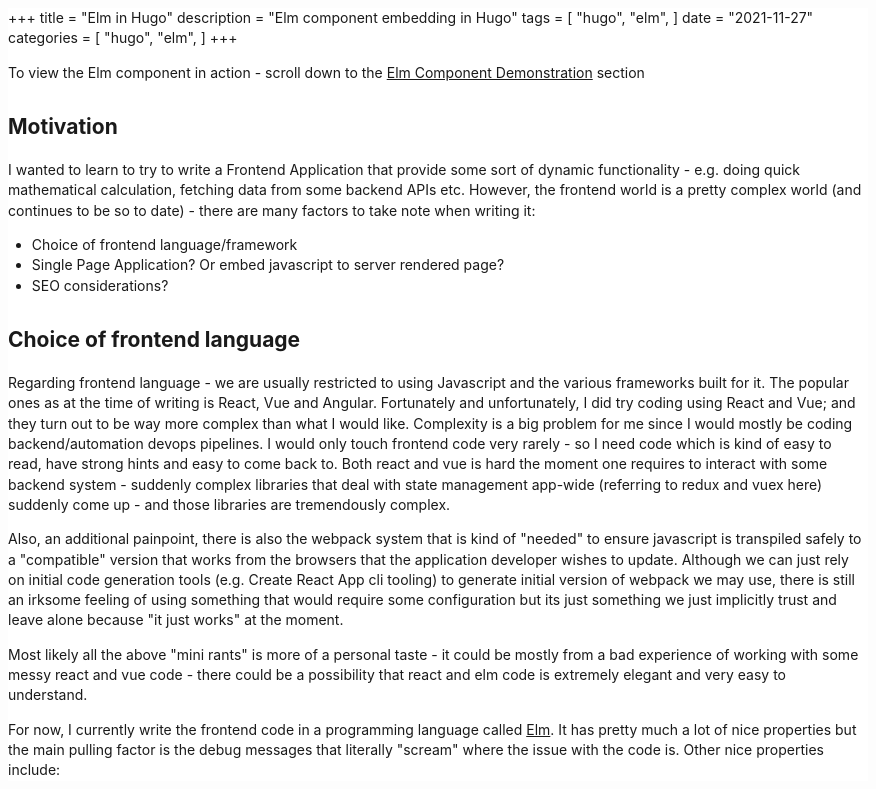 +++
title = "Elm in Hugo"
description = "Elm component embedding in Hugo"
tags = [
    "hugo",
    "elm",
]
date = "2021-11-27"
categories = [
    "hugo",
    "elm",
]
+++

To view the Elm component in action - scroll down to the [Elm Component Demonstration](/elm-in-hugo#elm-component-demonstration) section

## Motivation

I wanted to learn to try to write a Frontend Application that provide some sort of dynamic functionality - e.g. doing quick mathematical calculation, fetching data from some backend APIs etc. However, the frontend world is a pretty complex world (and continues to be so to date) - there are many factors to take note when writing it:

- Choice of frontend language/framework
- Single Page Application? Or embed javascript to server rendered page?
- SEO considerations?

## Choice of frontend language

Regarding frontend language - we are usually restricted to using Javascript and the various frameworks built for it. The popular ones as at the time of writing is React, Vue and Angular. Fortunately and unfortunately, I did try coding using React and Vue; and they turn out to be way more complex than what I would like. Complexity is a big problem for me since I would mostly be coding backend/automation devops pipelines. I would only touch frontend code very rarely - so I need code which is kind of easy to read, have strong hints and easy to come back to. Both react and vue is hard the moment one requires to interact with some backend system - suddenly complex libraries that deal with state management app-wide (referring to redux and vuex here) suddenly come up - and those libraries are tremendously complex. 

Also, an additional painpoint, there is also the webpack system that is kind of "needed" to ensure javascript is transpiled safely to a "compatible" version that works from the browsers that the application developer wishes to update. Although we can just rely on initial code generation tools (e.g. Create React App cli tooling) to generate initial version of webpack we may use, there is still an irksome feeling of using something that would require some configuration but its just something we just implicitly trust and leave alone because "it just works" at the moment.

Most likely all the above "mini rants" is more of a personal taste - it could be mostly from a bad experience of working with some messy react and vue code - there could be a possibility that react and elm code is extremely elegant and very easy to understand.

For now, I currently write the frontend code in a programming language called [Elm](https://elm-lang.org/). It has pretty much a lot of nice properties but the main pulling factor is the debug messages that literally "scream" where the issue with the code is. Other nice properties include:
